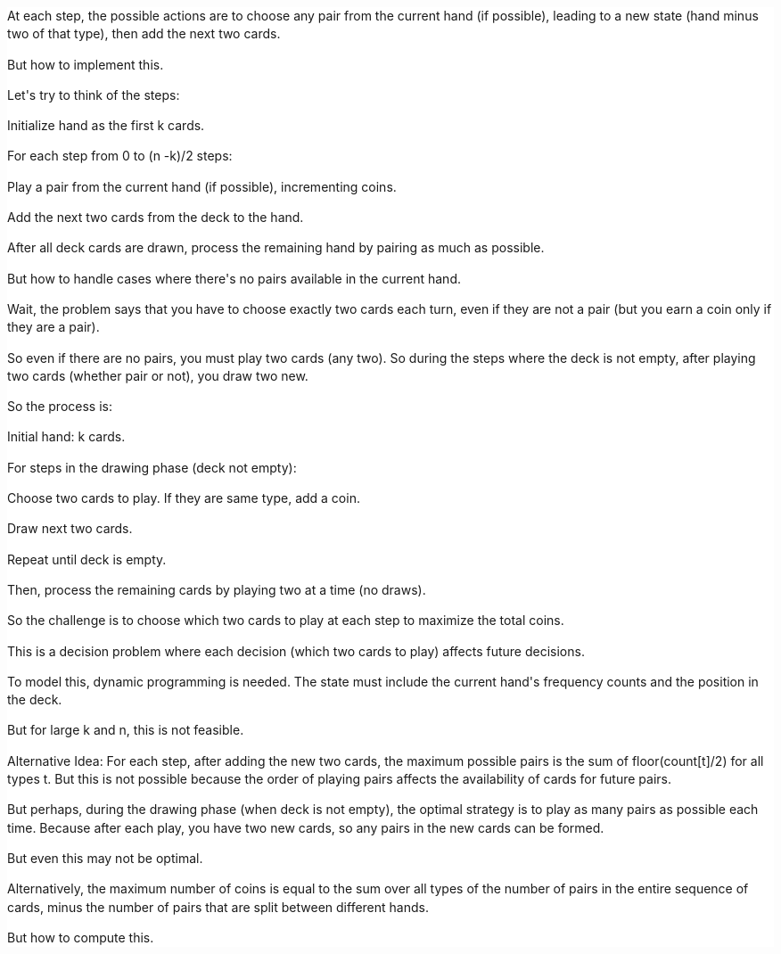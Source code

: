 At each step, the possible actions are to choose any pair from the current hand (if possible), leading to a new state (hand minus two of that type), then add the next two cards.

But how to implement this.

Let's try to think of the steps:

Initialize hand as the first k cards.

For each step from 0 to (n -k)/2 steps:

   Play a pair from the current hand (if possible), incrementing coins.

   Add the next two cards from the deck to the hand.

After all deck cards are drawn, process the remaining hand by pairing as much as possible.

But how to handle cases where there's no pairs available in the current hand.

Wait, the problem says that you have to choose exactly two cards each turn, even if they are not a pair (but you earn a coin only if they are a pair).

So even if there are no pairs, you must play two cards (any two). So during the steps where the deck is not empty, after playing two cards (whether pair or not), you draw two new.

So the process is:

Initial hand: k cards.

For steps in the drawing phase (deck not empty):

   Choose two cards to play. If they are same type, add a coin.

   Draw next two cards.

Repeat until deck is empty.

Then, process the remaining cards by playing two at a time (no draws).

So the challenge is to choose which two cards to play at each step to maximize the total coins.

This is a decision problem where each decision (which two cards to play) affects future decisions.

To model this, dynamic programming is needed. The state must include the current hand's frequency counts and the position in the deck.

But for large k and n, this is not feasible.

Alternative Idea: For each step, after adding the new two cards, the maximum possible pairs is the sum of floor(count[t]/2) for all types t. But this is not possible because the order of playing pairs affects the availability of cards for future pairs.

But perhaps, during the drawing phase (when deck is not empty), the optimal strategy is to play as many pairs as possible each time. Because after each play, you have two new cards, so any pairs in the new cards can be formed.

But even this may not be optimal.

Alternatively, the maximum number of coins is equal to the sum over all types of the number of pairs in the entire sequence of cards, minus the number of pairs that are split between different hands.

But how to compute this.

